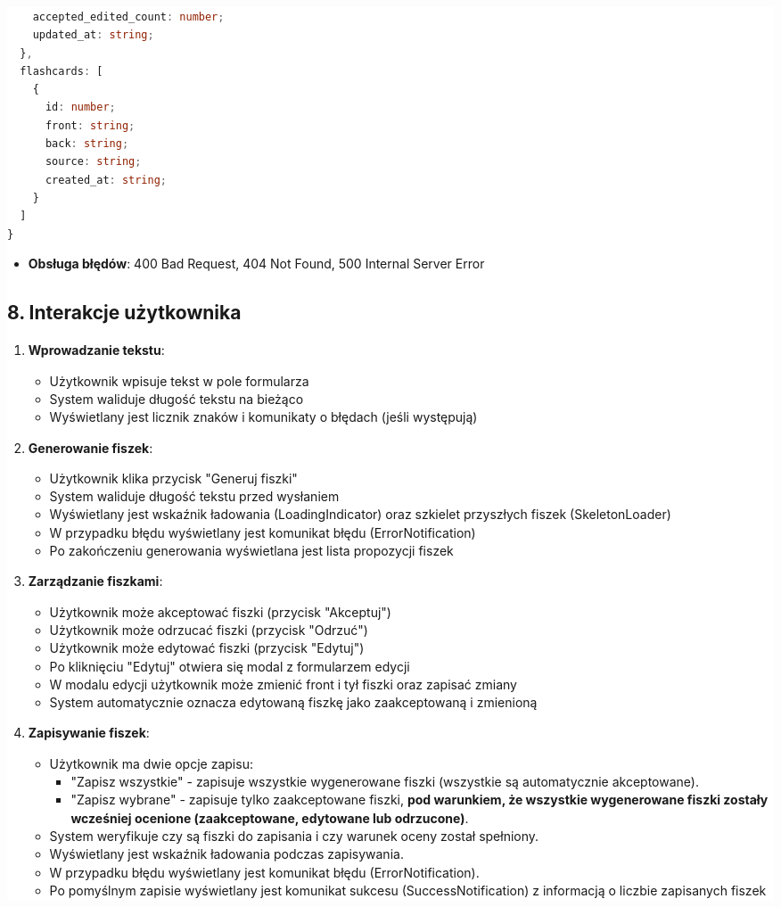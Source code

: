   ```typescript
      accepted_edited_count: number;
      updated_at: string;
    },
    flashcards: [
      {
        id: number;
        front: string;
        back: string;
        source: string;
        created_at: string;
      }
    ]
  }
  ```
- **Obsługa błędów**: 400 Bad Request, 404 Not Found, 500 Internal Server Error

## 8. Interakcje użytkownika

1. **Wprowadzanie tekstu**:

   - Użytkownik wpisuje tekst w pole formularza
   - System waliduje długość tekstu na bieżąco
   - Wyświetlany jest licznik znaków i komunikaty o błędach (jeśli występują)

2. **Generowanie fiszek**:

   - Użytkownik klika przycisk "Generuj fiszki"
   - System waliduje długość tekstu przed wysłaniem
   - Wyświetlany jest wskaźnik ładowania (LoadingIndicator) oraz szkielet przyszłych fiszek (SkeletonLoader)
   - W przypadku błędu wyświetlany jest komunikat błędu (ErrorNotification)
   - Po zakończeniu generowania wyświetlana jest lista propozycji fiszek

3. **Zarządzanie fiszkami**:

   - Użytkownik może akceptować fiszki (przycisk "Akceptuj")
   - Użytkownik może odrzucać fiszki (przycisk "Odrzuć")
   - Użytkownik może edytować fiszki (przycisk "Edytuj")
   - Po kliknięciu "Edytuj" otwiera się modal z formularzem edycji
   - W modalu edycji użytkownik może zmienić front i tył fiszki oraz zapisać zmiany
   - System automatycznie oznacza edytowaną fiszkę jako zaakceptowaną i zmienioną

4. **Zapisywanie fiszek**:
   - Użytkownik ma dwie opcje zapisu:
     - "Zapisz wszystkie" - zapisuje wszystkie wygenerowane fiszki (wszystkie są automatycznie akceptowane).
     - "Zapisz wybrane" - zapisuje tylko zaakceptowane fiszki, **pod warunkiem, że wszystkie wygenerowane fiszki zostały wcześniej ocenione (zaakceptowane, edytowane lub odrzucone)**.
   - System weryfikuje czy są fiszki do zapisania i czy warunek oceny został spełniony.
   - Wyświetlany jest wskaźnik ładowania podczas zapisywania.
   - W przypadku błędu wyświetlany jest komunikat błędu (ErrorNotification).
   - Po pomyślnym zapisie wyświetlany jest komunikat sukcesu (SuccessNotification) z informacją o liczbie zapisanych fiszek
